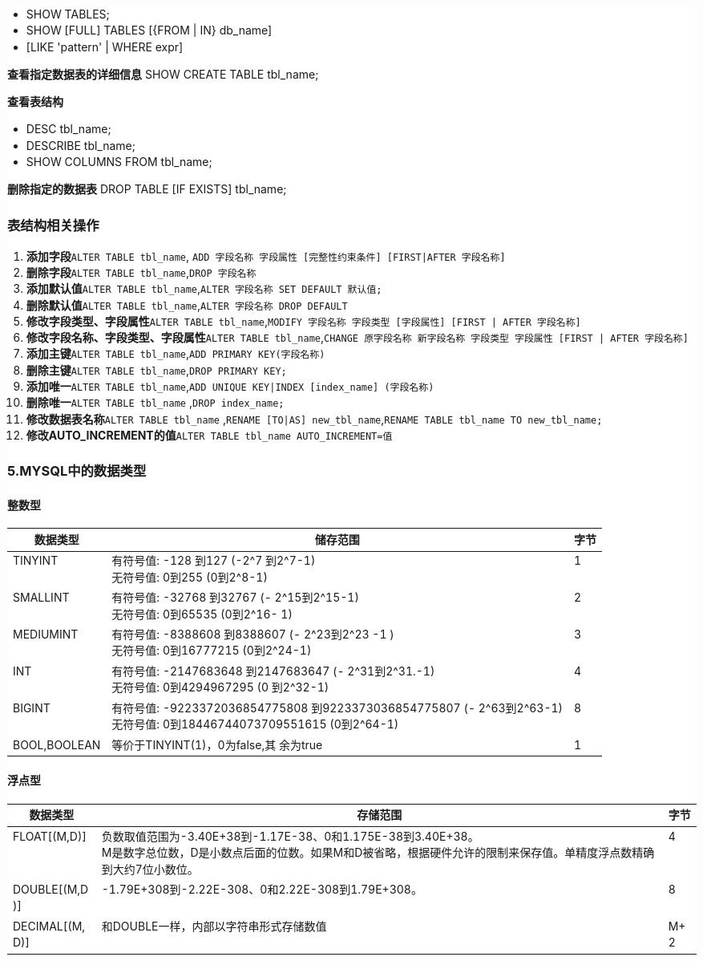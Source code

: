 - SHOW TABLES;
- SHOW [FULL] TABLES [{FROM | IN} db_name]
- [LIKE 'pattern' | WHERE expr]

**查看指定数据表的详细信息**
	SHOW CREATE TABLE tbl_name;

**查看表结构**

- DESC tbl_name;
- DESCRIBE tbl_name;
- SHOW COLUMNS FROM tbl_name;

**删除指定的数据表**
	DROP TABLE [IF EXISTS] tbl_name;

### 表结构相关操作

1. **添加字段**`ALTER TABLE tbl_name`, `ADD 字段名称 字段属性 [完整性约束条件] [FIRST|AFTER 字段名称]`
2. **删除字段**`ALTER TABLE tbl_name`,`DROP 字段名称`
3. **添加默认值**`ALTER TABLE tbl_name`,`ALTER 字段名称 SET DEFAULT 默认值;`
4. **删除默认值**`ALTER TABLE tbl_name`,`ALTER 字段名称 DROP DEFAULT`
5. **修改字段类型、字段属性**`ALTER TABLE tbl_name`,`MODIFY 字段名称 字段类型 [字段属性] [FIRST | AFTER 字段名称]`
6. **修改字段名称、字段类型、字段属性**`ALTER TABLE tbl_name`,`CHANGE 原字段名称 新字段名称 字段类型 字段属性 [FIRST | AFTER 字段名称]`
7. **添加主键**`ALTER TABLE tbl_name`,`ADD PRIMARY KEY(字段名称)`
8. **删除主键**`ALTER TABLE tbl_name`,`DROP PRIMARY KEY;`
9. **添加唯一**`ALTER TABLE tbl_name`,`ADD UNIQUE KEY|INDEX [index_name] (字段名称)`
10. **删除唯一**`ALTER TABLE tbl_name` ,`DROP index_name;`
11. **修改数据表名称**`ALTER TABLE tbl_name` ,`RENAME [TO|AS] new_tbl_name`,`RENAME TABLE tbl_name TO new_tbl_name;`
12. **修改AUTO_INCREMENT的值**`ALTER TABLE tbl_name AUTO_INCREMENT=值`	​​	

### 5.MYSQL中的数据类型

#### 整数型

| 数据类型     | 储存范围                                                     | 字节 |
| ------------ | ------------------------------------------------------------ | ---- |
| TINYINT      | 有符号值: -128 到127 (-2^7 到2^7-1)<br />无符号值: 0到255 (0到2^8-1) | 1    |
| SMALLINT     | 有符号值: -32768 到32767 (- 2^15到2^15-1)<br />无符号值: 0到65535 (0到2^16- 1) | 2    |
| MEDIUMINT    | 有符号值: -8388608 到8388607 (- 2^23到2^23 -1 )<br />无符号值: 0到16777215 (0到2^24-1) | 3    |
| INT          | 有符号值: -2147683648 到2147683647 (- 2^31到2^31.-1)<br />无符号值: 0到4294967295 (0 到2^32-1) | 4    |
| BIGINT       | 有符号值: -9223372036854775808 到9223373036854775807 (- 2^63到2^63-1)<br />无符号值: 0到18446744073709551615 (0到2^64-1) | 8    |
| BOOL,BOOLEAN | 等价于TINYINT(1)，0为false,其 余为true                       | 1    |

#### 浮点型

| 数据类型       | 存储范围                                                     | 字节 |
| -------------- | ------------------------------------------------------------ | ---- |
| FLOAT[(M,D)]   | 负数取值范围为-3.40E+38到-1.17E-38、0和1.175E-38到3.40E+38。<br />M是数字总位数，D是小数点后面的位数。如果M和D被省略，根据硬件允许的限制来保存值。单精度浮点数精确到大约7位小数位。 | 4    |
| DOUBLE[(M,D)]  | -1.79E+308到-2.22E-308、0和2.22E-308到1.79E+308。            | 8    |
| DECIMAL[(M,D)] | 和DOUBLE一样，内部以字符串形式存储数值                       | M+2  |
